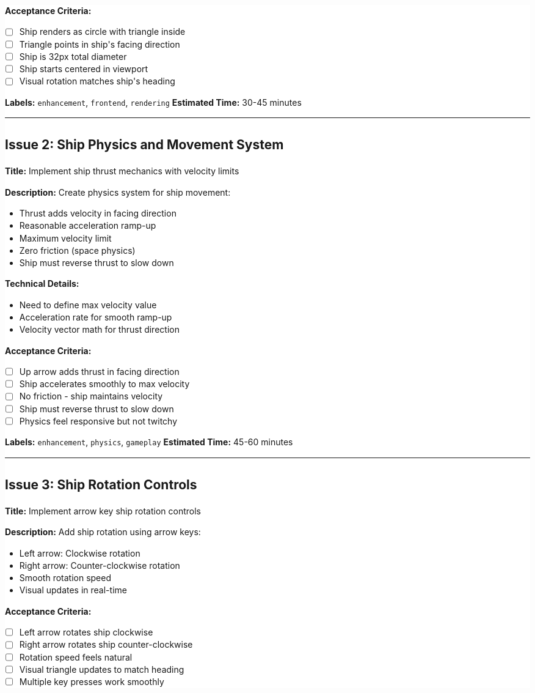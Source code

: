 **Acceptance Criteria:**
- [ ] Ship renders as circle with triangle inside
- [ ] Triangle points in ship's facing direction
- [ ] Ship is 32px total diameter
- [ ] Ship starts centered in viewport
- [ ] Visual rotation matches ship's heading

**Labels:** `enhancement`, `frontend`, `rendering`
**Estimated Time:** 30-45 minutes

---

## Issue 2: Ship Physics and Movement System
**Title:** Implement ship thrust mechanics with velocity limits

**Description:**
Create physics system for ship movement:
- Thrust adds velocity in facing direction
- Reasonable acceleration ramp-up
- Maximum velocity limit
- Zero friction (space physics)
- Ship must reverse thrust to slow down

**Technical Details:**
- Need to define max velocity value
- Acceleration rate for smooth ramp-up
- Velocity vector math for thrust direction

**Acceptance Criteria:**
- [ ] Up arrow adds thrust in facing direction
- [ ] Ship accelerates smoothly to max velocity
- [ ] No friction - ship maintains velocity
- [ ] Ship must reverse thrust to slow down
- [ ] Physics feel responsive but not twitchy

**Labels:** `enhancement`, `physics`, `gameplay`
**Estimated Time:** 45-60 minutes

---

## Issue 3: Ship Rotation Controls
**Title:** Implement arrow key ship rotation controls

**Description:**
Add ship rotation using arrow keys:
- Left arrow: Clockwise rotation
- Right arrow: Counter-clockwise rotation
- Smooth rotation speed
- Visual updates in real-time

**Acceptance Criteria:**
- [ ] Left arrow rotates ship clockwise
- [ ] Right arrow rotates ship counter-clockwise
- [ ] Rotation speed feels natural
- [ ] Visual triangle updates to match heading
- [ ] Multiple key presses work smoothly

